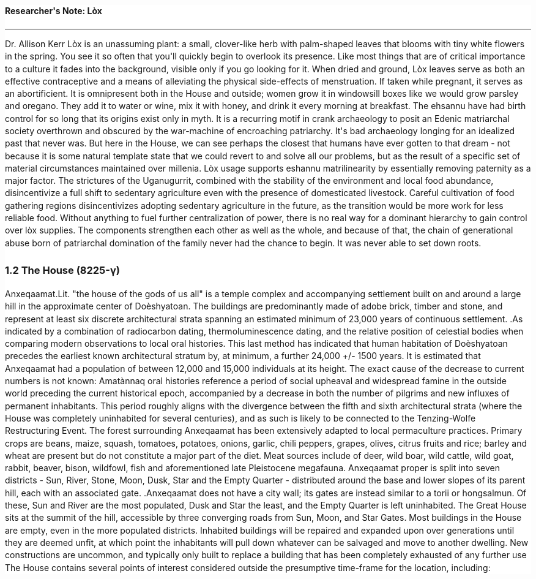 #### Researcher's Note: Lòx
* * *
Dr. Allison Kerr
Lòx is an unassuming plant: a small, clover-like herb with palm-shaped leaves that blooms with tiny white flowers in the spring. You see it so often that you'll quickly begin to overlook its presence. Like most things that are of critical importance to a culture it fades into the background, visible only if you go looking for it.
When dried and ground, Lòx leaves serve as both an effective contraceptive and a means of alleviating the physical side-effects of menstruation. If taken while pregnant, it serves as an abortificient. It is omnipresent both in the House and outside; women grow it in windowsill boxes like we would grow parsley and oregano. They add it to water or wine, mix it with honey, and drink it every morning at breakfast. The ehsannu have had birth control for so long that its origins exist only in myth.
It is a recurring motif in crank archaeology to posit an Edenic matriarchal society overthrown and obscured by the war-machine of encroaching patriarchy. It's bad archaeology longing for an idealized past that never was. But here in the House, we can see perhaps the closest that humans have ever gotten to that dream - not because it is some natural template state that we could revert to and solve all our problems, but as the result of a specific set of material circumstances maintained over millenia. Lòx usage supports eshannu matrilinearity by essentially removing paternity as a major factor. The strictures of the Uganugurrit, combined with the stability of the environment and local food abundance, disincentivize a full shift to sedentary agriculture even with the presence of domesticated livestock. Careful cultivation of food gathering regions disincentivizes adopting sedentary agriculture in the future, as the transition would be more work for less reliable food. Without anything to fuel further centralization of power, there is no real way for a dominant hierarchy to gain control over lòx supplies. The components strengthen each other as well as the whole, and because of that, the chain of generational abuse born of patriarchal domination of the family never had the chance to begin. It was never able to set down roots.
  

### **1.2 The House (8225-γ)**
Anxeqaamat.Lit. "the house of the gods of us all" is a temple complex and accompanying settlement built on and around a large hill in the approximate center of Doèshyatoan. The buildings are predominantly made of adobe brick, timber and stone, and represent at least six discrete architectural strata spanning an estimated minimum of 23,000 years of continuous settlement. .As indicated by a combination of radiocarbon dating, thermoluminescence dating, and the relative position of celestial bodies when comparing modern observations to local oral histories. This last method has indicated that human habitation of Doèshyatoan precedes the earliest known architectural stratum by, at minimum, a further 24,000 +/- 1500 years.
It is estimated that Anxeqaamat had a population of between 12,000 and 15,000 individuals at its height. The exact cause of the decrease to current numbers is not known: Amatànnaq oral histories reference a period of social upheaval and widespread famine in the outside world preceding the current historical epoch, accompanied by a decrease in both the number of pilgrims and new influxes of permanent inhabitants. This period roughly aligns with the divergence between the fifth and sixth architectural strata (where the House was completely uninhabited for several centuries), and as such is likely to be connected to the Tenzing-Wolfe Restructuring Event.
The forest surrounding Anxeqaamat has been extensively adapted to local permaculture practices. Primary crops are beans, maize, squash, tomatoes, potatoes, onions, garlic, chili peppers, grapes, olives, citrus fruits and rice; barley and wheat are present but do not constitute a major part of the diet. Meat sources include of deer, wild boar, wild cattle, wild goat, rabbit, beaver, bison, wildfowl, fish and aforementioned late Pleistocene megafauna.
Anxeqaamat proper is split into seven districts - Sun, River, Stone, Moon, Dusk, Star and the Empty Quarter - distributed around the base and lower slopes of its parent hill, each with an associated gate. .Anxeqaamat does not have a city wall; its gates are instead similar to a torii or hongsalmun. Of these, Sun and River are the most populated, Dusk and Star the least, and the Empty Quarter is left uninhabited. The Great House sits at the summit of the hill, accessible by three converging roads from Sun, Moon, and Star Gates.
Most buildings in the House are empty, even in the more populated districts. Inhabited buildings will be repaired and expanded upon over generations until they are deemed unfit, at which point the inhabitants will pull down whatever can be salvaged and move to another dwelling. New constructions are uncommon, and typically only built to replace a building that has been completely exhausted of any further use
The House contains several points of interest considered outside the presumptive time-frame for the location, including: